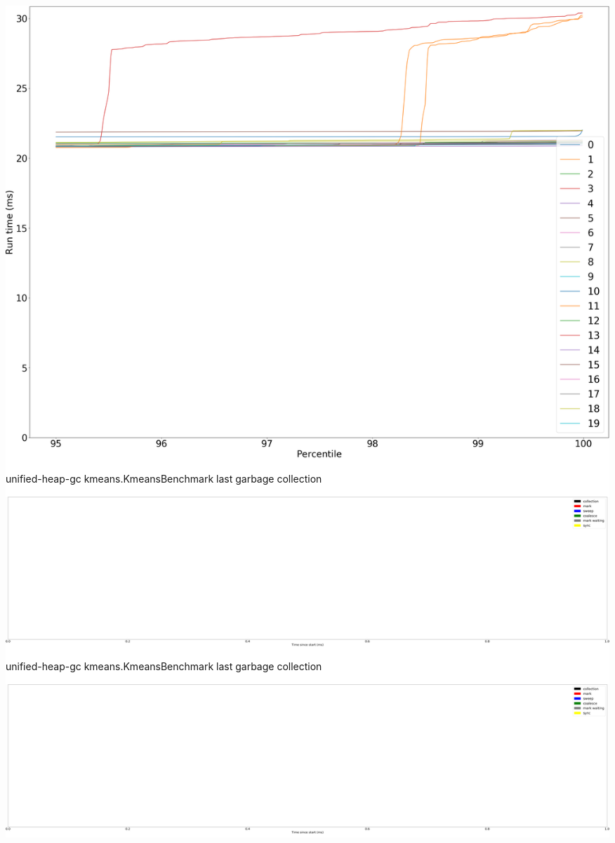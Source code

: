 ![kmeans.KmeansBenchmark unified-heap-gc](percentile_95plus_kmeans.KmeansBenchmark_conf1.png)

unified-heap-gc kmeans.KmeansBenchmark last garbage collection

![unified-heap-gc kmeans.KmeansBenchmark last garbage collection](example_gc_last__conf1_3_kmeans.KmeansBenchmark.png)

unified-heap-gc kmeans.KmeansBenchmark last garbage collection

![unified-heap-gc kmeans.KmeansBenchmark last garbage collection](example_gc_last_batches_conf1_3_kmeans.KmeansBenchmark.png)

